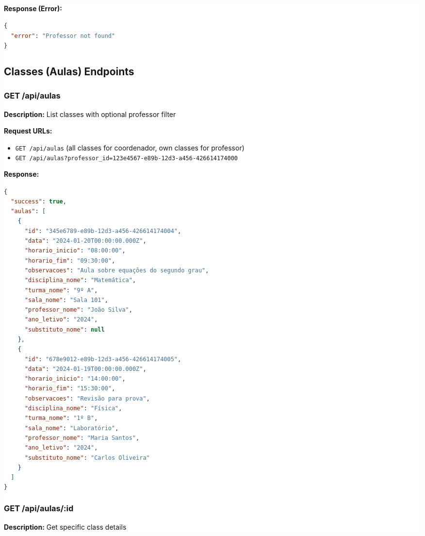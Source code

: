 **Response (Error):**
```json
{
  "error": "Professor not found"
}
```

## Classes (Aulas) Endpoints

### GET /api/aulas
**Description:** List classes with optional professor filter

**Request URLs:**
- `GET /api/aulas` (all classes for coordenador, own classes for professor)
- `GET /api/aulas?professor_id=123e4567-e89b-12d3-a456-426614174000`

**Response:**
```json
{
  "success": true,
  "aulas": [
    {
      "id": "345e6789-e89b-12d3-a456-426614174004",
      "data": "2024-01-20T00:00:00.000Z",
      "horario_inicio": "08:00:00",
      "horario_fim": "09:30:00",
      "observacoes": "Aula sobre equações do segundo grau",
      "disciplina_nome": "Matemática",
      "turma_nome": "9º A",
      "sala_nome": "Sala 101",
      "professor_nome": "João Silva",
      "ano_letivo": "2024",
      "substituto_nome": null
    },
    {
      "id": "678e9012-e89b-12d3-a456-426614174005",
      "data": "2024-01-19T00:00:00.000Z",
      "horario_inicio": "14:00:00",
      "horario_fim": "15:30:00",
      "observacoes": "Revisão para prova",
      "disciplina_nome": "Física",
      "turma_nome": "1º B",
      "sala_nome": "Laboratório",
      "professor_nome": "Maria Santos",
      "ano_letivo": "2024",
      "substituto_nome": "Carlos Oliveira"
    }
  ]
}
```

### GET /api/aulas/:id
**Description:** Get specific class details
